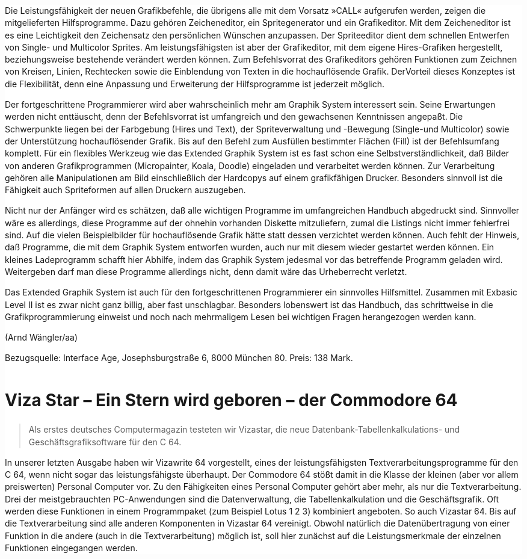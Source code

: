 Die Leistungsfähigkeit der neuen Grafikbefehle, die übrigens alle mit dem Vorsatz »CALL« aufgerufen werden, zeigen die mitgelieferten Hilfsprogramme. Dazu gehören Zeicheneditor, ein Spritegenerator und ein Grafikeditor. Mit dem Zeicheneditor ist es eine Leichtigkeit den Zeichensatz den persönlichen Wünschen anzupassen. Der Spriteeditor dient dem schnellen Entwerfen von Single- und Multicolor Sprites. Am leistungsfähigsten ist aber der Grafikeditor, mit dem eigene Hires-Grafiken hergestellt, beziehungsweise bestehende verändert werden können. Zum Befehlsvorrat des Grafikeditors gehören Funktionen zum Zeichnen von Kreisen, Linien, Rechtecken sowie die Einblendung von Texten in die hochauflösende Grafik. DerVorteil dieses Konzeptes ist die Flexibilität, denn eine Anpassung und Erweiterung der Hilfsprogramme ist jederzeit möglich.

Der fortgeschrittene Programmierer wird aber wahrscheinlich mehr am Graphik System interessert sein. Seine Erwartungen werden nicht enttäuscht, denn der Befehlsvorrat ist umfangreich und den gewachsenen Kenntnissen angepaßt. Die Schwerpunkte liegen bei der Farbgebung (Hires und Text), der Spriteverwaltung und -Bewegung (Single-und Multicolor) sowie der Unterstützung hochauflösender Grafik. Bis auf den Befehl zum Ausfüllen bestimmter Flächen (Fill) ist der Befehlsumfang komplett. Für ein flexibles Werkzeug wie das Extended Graphik System ist es fast schon eine Selbstverständlichkeit, daß Bilder von anderen Grafikprogrammen (Micropainter, Koala, Doodle) eingeladen und verarbeitet werden können. Zur Verarbeitung gehören alle Manipulationen am Bild einschließlich der Hardcopys auf einem grafikfähigen Drucker. Besonders sinnvoll ist die Fähigkeit auch Spriteformen auf allen Druckern auszugeben.

Nicht nur der Anfänger wird es schätzen, daß alle wichtigen Programme im umfangreichen Handbuch abgedruckt sind. Sinnvoller wäre es allerdings, diese Programme auf der ohnehin vorhanden Diskette mitzuliefern, zumal die Listings nicht immer fehlerfrei sind. Auf die vielen Beispielbilder für hochauflösende Grafik hätte statt dessen verzichtet werden können. Auch fehlt der Hinweis, daß Programme, die mit dem Graphik System entworfen wurden, auch nur mit diesem wieder gestartet werden können. Ein kleines Ladeprogramm schafft hier Abhilfe, indem das Graphik System jedesmal vor das betreffende Programm geladen wird. Weitergeben darf man diese Programme allerdings nicht, denn damit wäre das Urheberrecht verletzt.

Das Extended Graphik System ist auch für den fortgeschrittenen Programmierer ein sinnvolles Hilfsmittel. Zusammen mit Exbasic Level II ist es zwar nicht ganz billig, aber fast unschlagbar. Besonders lobenswert ist das Handbuch, das schrittweise in die Grafikprogrammierung einweist und noch nach mehrmaligem Lesen bei wichtigen Fragen herangezogen werden kann.

(Arnd Wängler/aa)

Bezugsquelle: Interface Age, Josephsburgstraße 6, 8000 München 80. Preis: 138 Mark.

# Viza Star – Ein Stern wird geboren – der Commodore 64

> Als erstes deutsches Computermagazin testeten wir Vizastar, die neue Datenbank-Tabellenkalkulations- und Geschäftsgrafiksoftware für den C 64.

In unserer letzten Ausgabe haben wir Vizawrite 64 vorgestellt, eines der leistungsfähigsten Textverarbeitungsprogramme für den C 64, wenn nicht sogar das leistungsfähigste überhaupt. Der Commodore 64 stößt damit in die Klasse der kleinen (aber vor allem preiswerten) Personal Computer vor. Zu den Fähigkeiten eines Personal Computer gehört aber mehr, als nur die Textverarbeitung. Drei der meistgebrauchten PC-Anwendungen sind die Datenverwaltung, die Tabellenkalkulation und die Geschäftsgrafik. Oft werden diese Funktionen in einem Programmpaket (zum Beispiel Lotus 1 2 3) kombiniert angeboten. So auch Vizastar 64. Bis auf die Textverarbeitung sind alle anderen Komponenten in Vizastar 64 vereinigt. Obwohl natürlich die Datenübertragung von einer Funktion in die andere (auch in die Textverarbeitung) möglich ist, soll hier zunächst auf die Leistungsmerkmale der einzelnen Funktionen eingegangen werden.

